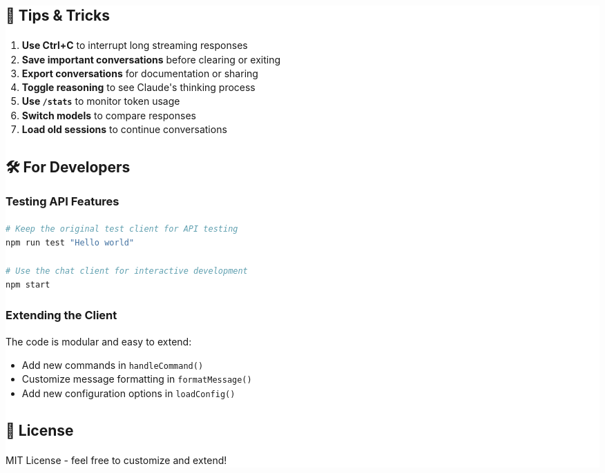 ## 🔮 Tips & Tricks

1. **Use Ctrl+C** to interrupt long streaming responses
2. **Save important conversations** before clearing or exiting
3. **Export conversations** for documentation or sharing
4. **Toggle reasoning** to see Claude's thinking process
5. **Use `/stats`** to monitor token usage
6. **Switch models** to compare responses
7. **Load old sessions** to continue conversations

## 🛠️ For Developers

### Testing API Features
```bash
# Keep the original test client for API testing
npm run test "Hello world"

# Use the chat client for interactive development
npm start
```

### Extending the Client
The code is modular and easy to extend:
- Add new commands in `handleCommand()`
- Customize message formatting in `formatMessage()`
- Add new configuration options in `loadConfig()`

## 📝 License

MIT License - feel free to customize and extend!